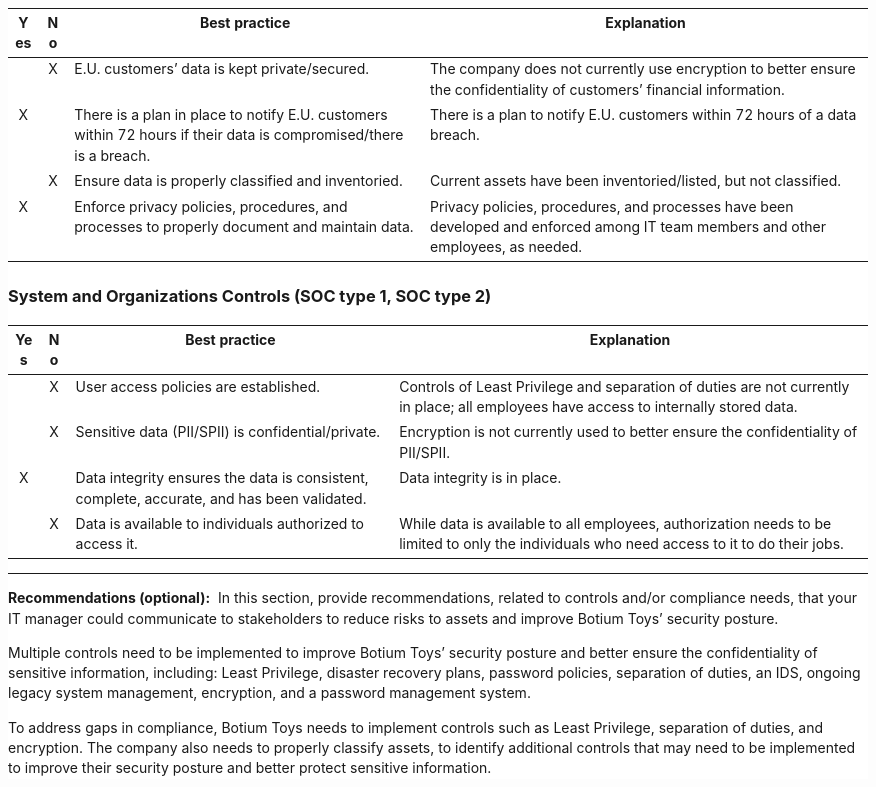 | Yes | No | Best practice | Explanation |
| :--: | :--: | ---- | ---- |
|  | X | E.U. customers’ data is kept private/secured. | The company does not currently use encryption to better ensure the confidentiality of customers’ financial information. |
| X |  | There is a plan in place to notify E.U. customers within 72 hours if their data is compromised/there is a breach. | There is a plan to notify E.U. customers within 72 hours of a data breach. |
|  | X | Ensure data is properly classified and inventoried. | Current assets have been inventoried/listed, but not classified. |
| X |  | Enforce privacy policies, procedures, and processes to properly document and maintain data. | Privacy policies, procedures, and processes have been developed and enforced among IT team members and other employees, as needed. |

### System and Organizations Controls (SOC type 1, SOC type 2) 

| Yes | No | Best practice | Explanation |
| :--: | :--: | ---- | ---- |
|  | X | User access policies are established. | Controls of Least Privilege and separation of duties are not currently in place; all employees have access to internally stored data. |
|  | X | Sensitive data (PII/SPII) is confidential/private. | Encryption is not currently used to better ensure the confidentiality of PII/SPII. |
| X |  | Data integrity ensures the data is consistent, complete, accurate, and has been validated. | Data integrity is in place. |
|  | X | Data is available to individuals authorized to access it. | While data is available to all employees, authorization needs to be limited to only the individuals who need access to it to do their jobs. |

---

**Recommendations (optional):**  In this section, provide recommendations, related to controls and/or compliance needs, that your IT manager could communicate to stakeholders to reduce risks to assets and improve Botium Toys’ security posture.

Multiple controls need to be implemented to improve Botium Toys’ security posture and better ensure the confidentiality of sensitive information, including: Least Privilege, disaster recovery plans, password policies, separation of duties, an IDS, ongoing legacy system management, encryption, and a password management system.

To address gaps in compliance, Botium Toys needs to implement controls such as Least Privilege, separation of duties, and encryption. The company also needs to properly classify assets, to identify additional controls that may need to be implemented to improve their security posture and better protect sensitive information.
